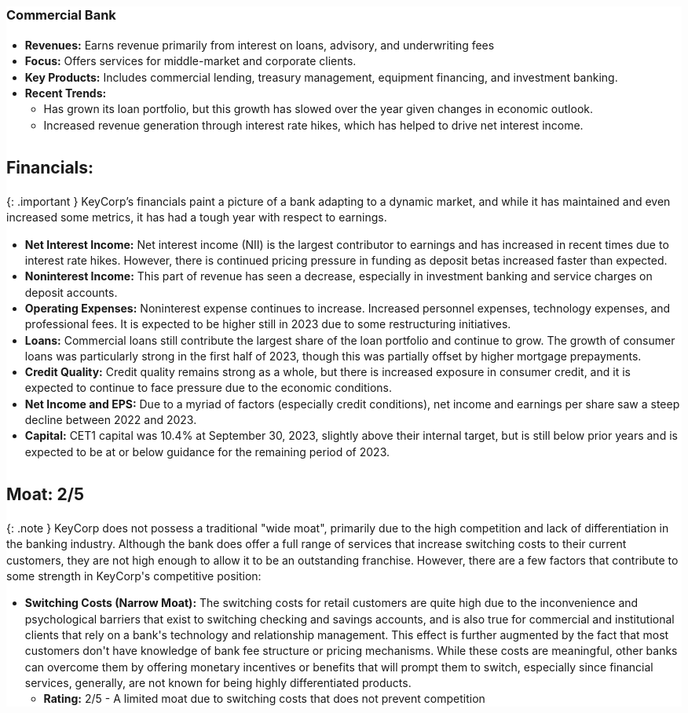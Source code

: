 ### Commercial Bank

*   **Revenues:** Earns revenue primarily from interest on loans, advisory, and underwriting fees
*   **Focus:** Offers services for middle-market and corporate clients.
*   **Key Products:** Includes commercial lending, treasury management, equipment financing, and investment banking.
*   **Recent Trends:**
    *   Has grown its loan portfolio, but this growth has slowed over the year given changes in economic outlook.
    *   Increased revenue generation through interest rate hikes, which has helped to drive net interest income.

## Financials:
{: .important }
KeyCorp’s financials paint a picture of a bank adapting to a dynamic market, and while it has maintained and even increased some metrics, it has had a tough year with respect to earnings.

*   **Net Interest Income:** Net interest income (NII) is the largest contributor to earnings and has increased in recent times due to interest rate hikes. However, there is continued pricing pressure in funding as deposit betas increased faster than expected.
*   **Noninterest Income:** This part of revenue has seen a decrease, especially in investment banking and service charges on deposit accounts.
*   **Operating Expenses:** Noninterest expense continues to increase. Increased personnel expenses, technology expenses, and professional fees. It is expected to be higher still in 2023 due to some restructuring initiatives.
*   **Loans:** Commercial loans still contribute the largest share of the loan portfolio and continue to grow. The growth of consumer loans was particularly strong in the first half of 2023, though this was partially offset by higher mortgage prepayments.
*   **Credit Quality:** Credit quality remains strong as a whole, but there is increased exposure in consumer credit, and it is expected to continue to face pressure due to the economic conditions.
*   **Net Income and EPS:** Due to a myriad of factors (especially credit conditions), net income and earnings per share saw a steep decline between 2022 and 2023.
*   **Capital:** CET1 capital was 10.4% at September 30, 2023, slightly above their internal target, but is still below prior years and is expected to be at or below guidance for the remaining period of 2023.

## Moat: 2/5
{: .note }
KeyCorp does not possess a traditional "wide moat", primarily due to the high competition and lack of differentiation in the banking industry. Although the bank does offer a full range of services that increase switching costs to their current customers, they are not high enough to allow it to be an outstanding franchise. However, there are a few factors that contribute to some strength in KeyCorp's competitive position:

*   **Switching Costs (Narrow Moat):** The switching costs for retail customers are quite high due to the inconvenience and psychological barriers that exist to switching checking and savings accounts, and is also true for commercial and institutional clients that rely on a bank's technology and relationship management. This effect is further augmented by the fact that most customers don't have knowledge of bank fee structure or pricing mechanisms. While these costs are meaningful, other banks can overcome them by offering monetary incentives or benefits that will prompt them to switch, especially since financial services, generally, are not known for being highly differentiated products.
    *   **Rating:** 2/5 - A limited moat due to switching costs that does not prevent competition
